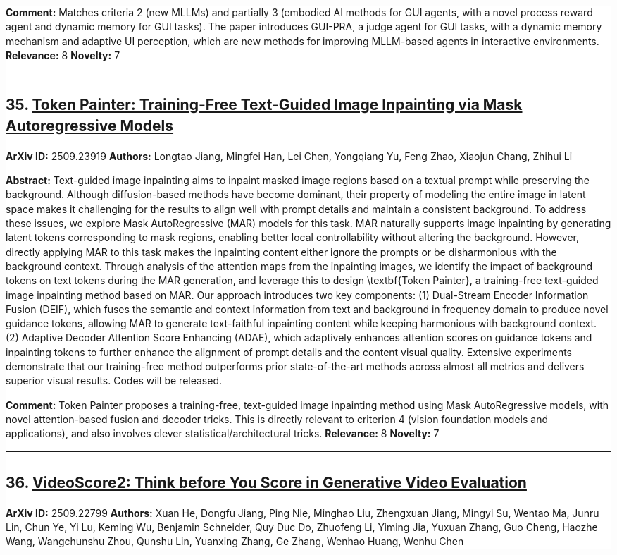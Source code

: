 **Comment:** Matches criteria 2 (new MLLMs) and partially 3 (embodied AI methods for GUI agents, with a novel process reward agent and dynamic memory for GUI tasks). The paper introduces GUI-PRA, a judge agent for GUI tasks, with a dynamic memory mechanism and adaptive UI perception, which are new methods for improving MLLM-based agents in interactive environments.
**Relevance:** 8
**Novelty:** 7

---

## 35. [Token Painter: Training-Free Text-Guided Image Inpainting via Mask Autoregressive Models](https://arxiv.org/abs/2509.23919) <a id="link35"></a>
**ArXiv ID:** 2509.23919
**Authors:** Longtao Jiang, Mingfei Han, Lei Chen, Yongqiang Yu, Feng Zhao, Xiaojun Chang, Zhihui Li

**Abstract:**  Text-guided image inpainting aims to inpaint masked image regions based on a textual prompt while preserving the background. Although diffusion-based methods have become dominant, their property of modeling the entire image in latent space makes it challenging for the results to align well with prompt details and maintain a consistent background. To address these issues, we explore Mask AutoRegressive (MAR) models for this task. MAR naturally supports image inpainting by generating latent tokens corresponding to mask regions, enabling better local controllability without altering the background. However, directly applying MAR to this task makes the inpainting content either ignore the prompts or be disharmonious with the background context. Through analysis of the attention maps from the inpainting images, we identify the impact of background tokens on text tokens during the MAR generation, and leverage this to design \textbf{Token Painter}, a training-free text-guided image inpainting method based on MAR. Our approach introduces two key components: (1) Dual-Stream Encoder Information Fusion (DEIF), which fuses the semantic and context information from text and background in frequency domain to produce novel guidance tokens, allowing MAR to generate text-faithful inpainting content while keeping harmonious with background context. (2) Adaptive Decoder Attention Score Enhancing (ADAE), which adaptively enhances attention scores on guidance tokens and inpainting tokens to further enhance the alignment of prompt details and the content visual quality. Extensive experiments demonstrate that our training-free method outperforms prior state-of-the-art methods across almost all metrics and delivers superior visual results. Codes will be released.

**Comment:** Token Painter proposes a training-free, text-guided image inpainting method using Mask AutoRegressive models, with novel attention-based fusion and decoder tricks. This is directly relevant to criterion 4 (vision foundation models and applications), and also involves clever statistical/architectural tricks.
**Relevance:** 8
**Novelty:** 7

---

## 36. [VideoScore2: Think before You Score in Generative Video Evaluation](https://arxiv.org/abs/2509.22799) <a id="link36"></a>
**ArXiv ID:** 2509.22799
**Authors:** Xuan He, Dongfu Jiang, Ping Nie, Minghao Liu, Zhengxuan Jiang, Mingyi Su, Wentao Ma, Junru Lin, Chun Ye, Yi Lu, Keming Wu, Benjamin Schneider, Quy Duc Do, Zhuofeng Li, Yiming Jia, Yuxuan Zhang, Guo Cheng, Haozhe Wang, Wangchunshu Zhou, Qunshu Lin, Yuanxing Zhang, Ge Zhang, Wenhao Huang, Wenhu Chen
